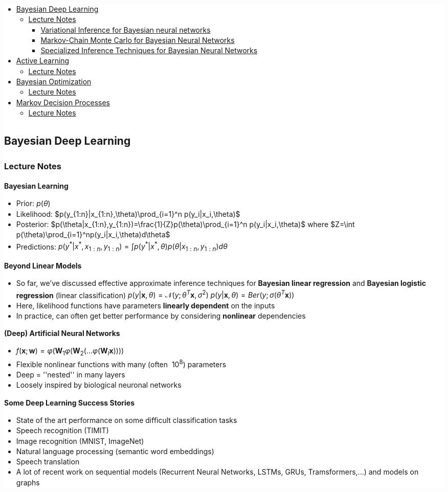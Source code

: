 




- [Bayesian Deep Learning](#bayesian-deep-learning)
  - [Lecture Notes](#lecture-notes)
    - [Variational Inference for Bayesian neural networks](#variational-inference-for-bayesian-neural-networks)
    - [Markov-Chain Monte Carlo for Bayesian Neural Networks](#markov-chain-monte-carlo-for-bayesian-neural-networks)
    - [Specialized Inference Techniques for Bayesian Neural Networks](#specialized-inference-techniques-for-bayesian-neural-networks)
- [Active Learning](#active-learning)
  - [Lecture Notes](#lecture-notes-1)
- [Bayesian Optimization](#bayesian-optimization)
  - [Lecture Notes](#lecture-notes-2)
- [Markov Decision Processes](#markov-decision-processes)
  - [Lecture Notes](#lecture-notes-3)



## Bayesian Deep Learning
### Lecture Notes
**Bayesian Learning**
* Prior: $p(\theta)$
* Likelihood: $p(y_{1:n}|x_{1:n},\theta)\prod_{i=1}^n p(y_i|x_i,\theta)$
* Posterior: $p(\theta|x_{1:n},y_{1:n})=\frac{1}{Z}p(\theta)\prod_{i=1}^n p(y_i|x_i,\theta)$
where $Z=\int p(\theta)\prod_{i=1}^np(y_i|x_i,\theta)d\theta$
* Predictions: $p(y^*|x^*,x_{1:n},y_{1:n})=\int p(y^*|x^*,\theta)p(\theta|x_{1:n},y_{1:n})d\theta$

**Beyond Linear Models**
* So far, we’ve discussed effective approximate inference techniques for **Bayesian linear regression** and **Bayesian logistic regression** (linear  classification)
$p(y|\mathbf{x},\theta)=\mathcal{N}(y;\theta^T\mathbf{x},\sigma^2)$
$p(y|\mathbf{x},\theta)=Ber(y;\sigma(\theta^T\mathbf{x}))$
* Here, likelihood functions have parameters **linearly dependent** on the inputs
* In practice, can often get better performance by considering **nonlinear** dependencies

**(Deep) Artificial Neural Networks**
* $f(\mathbf{x};\mathbf{w})=\varphi(\mathbf{W}_1\varphi(\mathbf{W}_2(...\varphi(\mathbf{W}_l\mathbf{x}))))$
* Flexible nonlinear functions with many (often $~10^8$) parameters
* Deep = ''nested'' in many layers
* Loosely inspired by biological neuronal networks

**Some Deep Learning Success Stories**
* State of the art performance on some difficult classification tasks
* Speech recognition (TIMIT)
* Image recognition (MNIST, ImageNet)
* Natural language processing (semantic word embeddings)
* Speech translation
* A lot of recent work on sequential models (Recurrent Neural Networks, LSTMs, GRUs, Tramsformers,...) and models on graphs
